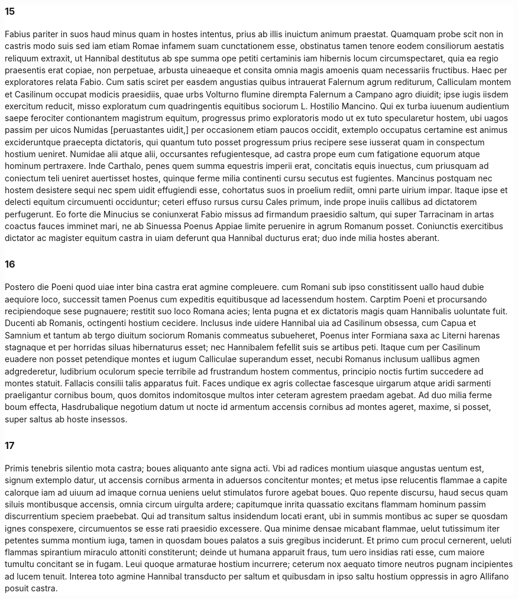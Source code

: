 ### 15 

  Fabius pariter in suos haud minus quam in hostes intentus, prius ab illis inuictum animum praestat.  Quamquam probe scit non in castris modo suis sed iam etiam Romae infamem suam cunctationem esse, obstinatus tamen tenore eodem consiliorum aestatis reliquum extraxit, ut Hannibal destitutus ab spe summa ope petiti certaminis iam hibernis locum circumspectaret, quia ea regio praesentis erat copiae, non perpetuae, arbusta uineaeque et consita omnia magis amoenis quam necessariis fructibus.  Haec per exploratores relata Fabio.  Cum satis sciret per easdem angustias quibus intrauerat Falernum agrum rediturum, Calliculam montem et Casilinum occupat modicis praesidiis, quae urbs Volturno flumine dirempta Falernum a Campano agro diuidit; ipse iugis iisdem exercitum reducit, misso exploratum cum quadringentis equitibus sociorum L. Hostilio Mancino.  Qui ex turba iuuenum audientium saepe ferociter contionantem magistrum equitum, progressus primo exploratoris modo ut ex tuto specularetur hostem, ubi uagos passim per uicos Numidas [peruastantes uidit,] per occasionem etiam paucos occidit, extemplo occupatus certamine est animus excideruntque praecepta dictatoris, qui quantum tuto posset progressum prius recipere sese iusserat quam in conspectum hostium ueniret. Numidae alii atque alii, occursantes refugientesque, ad castra prope eum cum fatigatione equorum atque hominum pertraxere.  Inde Carthalo, penes quem summa equestris imperii erat, concitatis equis inuectus, cum priusquam ad coniectum teli ueniret auertisset hostes, quinque ferme milia continenti cursu secutus est fugientes. Mancinus postquam nec hostem desistere sequi nec spem uidit effugiendi esse, cohortatus suos in proelium rediit, omni parte uirium impar.  Itaque ipse et delecti equitum circumuenti occiduntur; ceteri effuso rursus cursu Cales primum, inde prope inuiis callibus ad dictatorem perfugerunt.  Eo forte die Minucius se coniunxerat Fabio missus ad firmandum praesidio saltum, qui super Tarracinam in artas coactus fauces imminet mari, ne ab Sinuessa Poenus Appiae limite peruenire in agrum Romanum posset.  Coniunctis exercitibus dictator ac magister equitum castra in uiam deferunt qua Hannibal ducturus erat; duo inde milia hostes aberant.  

### 16 

  Postero die Poeni quod uiae inter bina castra erat agmine compleuere. cum Romani sub ipso constitissent uallo haud dubie aequiore loco, successit tamen Poenus cum expeditis equitibusque ad lacessendum hostem.  Carptim Poeni et procursando recipiendoque sese pugnauere; restitit suo loco Romana acies; lenta pugna et ex dictatoris magis quam Hannibalis uoluntate fuit.  Ducenti ab Romanis, octingenti hostium cecidere.  Inclusus inde uidere Hannibal uia ad Casilinum obsessa, cum Capua et Samnium et tantum ab tergo diuitum sociorum Romanis commeatus subueheret, Poenus inter Formiana saxa ac Literni harenas stagnaque et per horridas siluas hibernaturus esset; nec Hannibalem fefellit suis se artibus peti.  Itaque cum per Casilinum euadere non posset petendique montes et iugum Calliculae superandum esset, necubi Romanus inclusum uallibus agmen adgrederetur, ludibrium oculorum specie terribile ad frustrandum hostem commentus, principio noctis furtim succedere ad montes statuit.  Fallacis consilii talis apparatus fuit.  Faces undique ex agris collectae fascesque uirgarum atque aridi sarmenti praeligantur cornibus boum, quos domitos indomitosque multos inter ceteram agrestem praedam agebat.  Ad duo milia ferme boum effecta, Hasdrubalique negotium datum ut nocte id armentum accensis cornibus ad montes ageret, maxime, si posset, super saltus ab hoste insessos.  

### 17 

  Primis tenebris silentio mota castra; boues aliquanto ante signa acti.  Vbi ad radices montium uiasque angustas uentum est, signum extemplo datur, ut accensis cornibus armenta in aduersos concitentur montes; et metus ipse relucentis flammae a capite calorque iam ad uiuum ad imaque cornua ueniens uelut stimulatos furore agebat boues.  Quo repente discursu, haud secus quam siluis montibusque accensis, omnia circum uirgulta ardere; capitumque inrita quassatio excitans flammam hominum passim discurrentium speciem praebebat.  Qui ad transitum saltus insidendum locati erant, ubi in summis montibus ac super se quosdam ignes conspexere, circumuentos se esse rati praesidio excessere.  Qua minime densae micabant flammae, uelut tutissimum iter petentes summa montium iuga, tamen in quosdam boues palatos a suis gregibus inciderunt.  Et primo cum procul cernerent, ueluti flammas spirantium miraculo attoniti constiterunt; deinde ut humana apparuit fraus, tum uero insidias rati esse, cum maiore tumultu concitant se in fugam.  Leui quoque armaturae hostium incurrere; ceterum nox aequato timore neutros pugnam incipientes ad lucem tenuit.  Interea toto agmine Hannibal transducto per saltum et quibusdam in ipso saltu hostium oppressis in agro Allifano posuit castra.  
